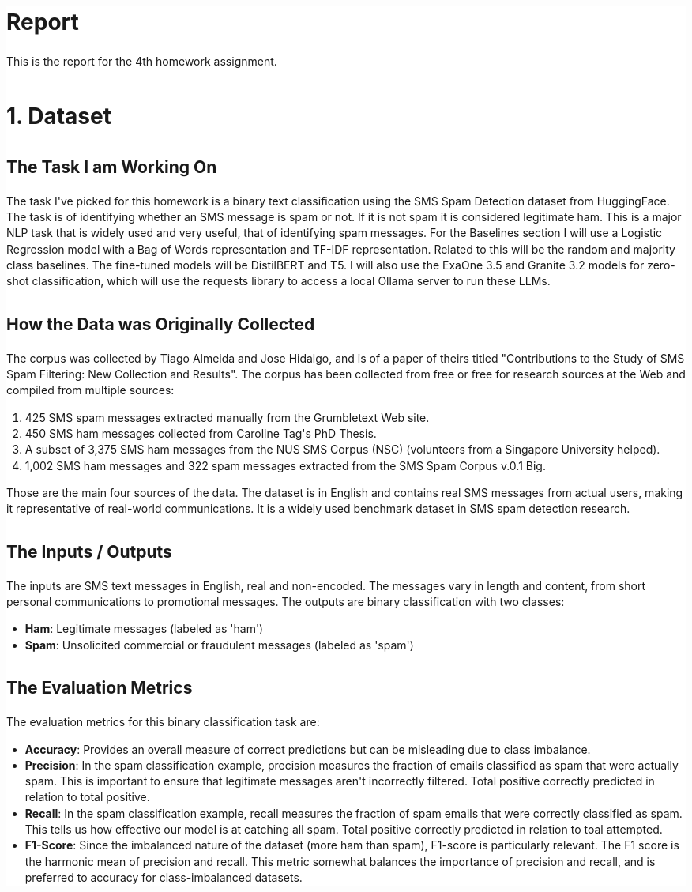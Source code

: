 # Report

This is the report for the 4th homework assignment.

# 1. Dataset

## The Task I am Working On

The task I've picked for this homework is a binary text classification using the SMS Spam Detection dataset from HuggingFace.  The task is of identifying whether an SMS message is spam or not.  If it is not spam it is considered legitimate ham.  This is a major NLP task that is widely used and very useful, that of identifying spam messages.  For the Baselines section I will use a Logistic Regression model with a Bag of Words representation and TF-IDF representation.  Related to this will be the random and majority class baselines.  The fine-tuned models will be DistilBERT and T5.  I will also use the ExaOne 3.5 and Granite 3.2 models for zero-shot classification, which will use the requests library to access a local Ollama server to run these LLMs.

## How the Data was Originally Collected

The corpus was collected by Tiago Almeida and Jose Hidalgo, and is of a paper of theirs titled "Contributions to the Study of SMS Spam Filtering: New Collection and Results".  The corpus has been collected from free or free for research sources at the Web and compiled from multiple sources:
1. 425 SMS spam messages extracted manually from the Grumbletext Web site.
2. 450 SMS ham messages collected from Caroline Tag's PhD Thesis.
3. A subset of 3,375 SMS ham messages from the NUS SMS Corpus (NSC) (volunteers from a Singapore University helped).
4. 1,002 SMS ham messages and 322 spam messages extracted from the SMS Spam Corpus v.0.1 Big.

Those are the main four sources of the data.  The dataset is in English and contains real SMS messages from actual users, making it representative of real-world communications.  It is a widely used benchmark dataset in SMS spam detection research.

## The Inputs / Outputs

The inputs are SMS text messages in English, real and non-encoded.  The messages vary in length and content, from short personal communications to promotional messages.  The outputs are binary classification with two classes:
- **Ham**: Legitimate messages (labeled as 'ham')
- **Spam**: Unsolicited commercial or fraudulent messages (labeled as 'spam')

## The Evaluation Metrics

The evaluation metrics for this binary classification task are:
- **Accuracy**: Provides an overall measure of correct predictions but can be misleading due to class imbalance.
- **Precision**: In the spam classification example, precision measures the fraction of emails classified as spam that were actually spam. This is important to ensure that legitimate messages aren't incorrectly filtered.  Total positive correctly predicted in relation to total positive.
- **Recall**: In the spam classification example, recall measures the fraction of spam emails that were correctly classified as spam. This tells us how effective our model is at catching all spam.  Total positive correctly predicted in relation to toal attempted.
- **F1-Score**: Since the imbalanced nature of the dataset (more ham than spam), F1-score is particularly relevant.  The F1 score is the harmonic mean of precision and recall. This metric somewhat balances the importance of precision and recall, and is preferred to accuracy for class-imbalanced datasets.
